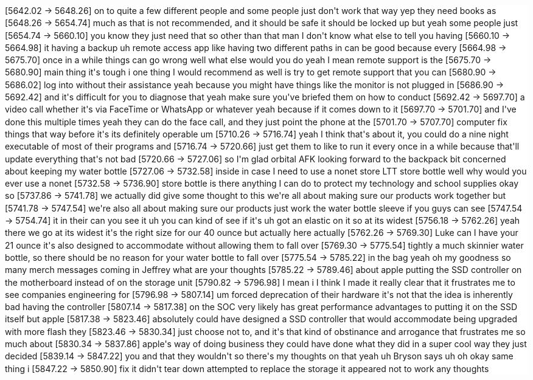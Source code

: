 [5642.02 → 5648.26] on to quite a few different people and some people just don't work that way yep they need books as
[5648.26 → 5654.74] much as that is not recommended, and it should be safe it should be locked up but yeah some people just
[5654.74 → 5660.10] you know they just need that so other than that man I don't know what else to tell you having
[5660.10 → 5664.98] it having a backup uh remote access app like having two different paths in can be good because every
[5664.98 → 5675.70] once in a while things can go wrong well what else would you do yeah I mean remote support is the
[5675.70 → 5680.90] main thing it's tough i one thing I would recommend as well is try to get remote support that you can
[5680.90 → 5686.02] log into without their assistance yeah because you might have things like the monitor is not plugged in
[5686.90 → 5692.42] and it's difficult for you to diagnose that yeah make sure you've briefed them on how to conduct
[5692.42 → 5697.70] a video call whether it's via FaceTime or WhatsApp or whatever yeah because if it comes down to it
[5697.70 → 5701.70] and I've done this multiple times yeah they can do the face call, and they just point the phone at the
[5701.70 → 5707.70] computer fix things that way before it's its definitely operable um
[5710.26 → 5716.74] yeah I think that's about it, you could do a nine night executable of most of their programs and
[5716.74 → 5720.66] just get them to like to run it every once in a while because that'll update everything that's not bad
[5720.66 → 5727.06] so I'm glad orbital AFK looking forward to the backpack bit concerned about keeping my water bottle
[5727.06 → 5732.58] inside in case I need to use a nonet store LTT store bottle well why would you ever use a nonet
[5732.58 → 5736.90] store bottle is there anything I can do to protect my technology and school supplies okay so
[5737.86 → 5741.78] we actually did give some thought to this we're all about making sure our products work together but
[5741.78 → 5747.54] we're also all about making sure our products just work the water bottle sleeve if you guys can see
[5747.54 → 5754.74] it in their can you see it uh you can kind of see if it's uh got an elastic on it so at its widest
[5756.18 → 5762.26] yeah there we go at its widest it's the right size for our 40 ounce but actually here actually
[5762.26 → 5769.30] Luke can I have your 21 ounce it's also designed to accommodate without allowing them to fall over
[5769.30 → 5775.54] tightly a much skinnier water bottle, so there should be no reason for your water bottle to fall over
[5775.54 → 5785.22] in the bag yeah oh my goodness so many merch messages coming in Jeffrey what are your thoughts
[5785.22 → 5789.46] about apple putting the SSD controller on the motherboard instead of on the storage unit
[5790.82 → 5796.98] I mean i I think I made it really clear that it frustrates me to see companies engineering for
[5796.98 → 5807.14] um forced deprecation of their hardware it's not that the idea is inherently bad having the controller
[5807.14 → 5817.38] on the SOC very likely has great performance advantages to putting it on the SSD itself but apple
[5817.38 → 5823.46] absolutely could have designed a SSD controller that would accommodate being upgraded with more flash they
[5823.46 → 5830.34] just choose not to, and it's that kind of obstinance and arrogance that frustrates me so much about
[5830.34 → 5837.86] apple's way of doing business they could have done what they did in a super cool way they just decided
[5839.14 → 5847.22] you and that they wouldn't so there's my thoughts on that yeah uh Bryson says uh oh okay same thing i
[5847.22 → 5850.90] fix it didn't tear down attempted to replace the storage it appeared not to work any thoughts
